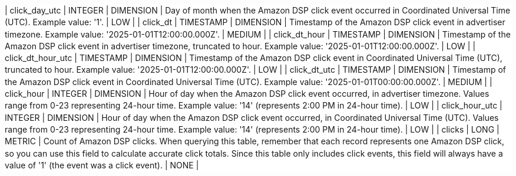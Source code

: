 | click\_day\_utc                            | INTEGER     | DIMENSION        | Day of month when the Amazon DSP click event occurred in Coordinated Universal Time (UTC). Example value: '1'.                                                                                                                                                                                                                                                                                                                                                                                                                                                                                                                                       | LOW                   |
| click\_dt                                  | TIMESTAMP   | DIMENSION        | Timestamp of the Amazon DSP click event in advertiser timezone.  Example value: '2025-01-01T12:00:00.000Z'.                                                                                                                                                                                                                                                                                                                                                                                                                                                     | MEDIUM                |
| click\_dt\_hour                            | TIMESTAMP   | DIMENSION        | Timestamp of the Amazon DSP click event in advertiser timezone, truncated to hour.  Example value: '2025-01-01T12:00:00.000Z'.                                                                                                                                                                                                                                                                                                                                                                                                                                  | LOW                   |
| click\_dt\_hour\_utc                       | TIMESTAMP   | DIMENSION        | Timestamp of the Amazon DSP click event in Coordinated Universal Time (UTC), truncated to hour.  Example value: '2025-01-01T12:00:00.000Z'.                                                                                                                                                                                                                                                                                                                                                                                                                     | LOW                   |
| click\_dt\_utc                             | TIMESTAMP   | DIMENSION        | Timestamp of the Amazon DSP click event in Coordinated Universal Time (UTC).  Example value: '2025-01-01T00:00:00.000Z'.                                                                                                                                                                                                                                                                                                                                                                                                                                        | MEDIUM                |
| click\_hour                                | INTEGER     | DIMENSION        | Hour of day when the Amazon DSP click event occurred, in advertiser timezone. Values range from 0-23 representing 24-hour time. Example value: '14' (represents 2:00 PM in 24-hour time).                                                                                                                                                                                                                                                                                                                                                                                                                                                            | LOW                   |
| click\_hour\_utc                           | INTEGER     | DIMENSION        | Hour of day when the Amazon DSP click event occurred, in Coordinated Universal Time (UTC). Values range from 0-23 representing 24-hour time. Example value: '14' (represents 2:00 PM in 24-hour time).                                                                                                                                                                                                                                                                                                                                                                                                                                               | LOW                   |
| clicks                                     | LONG        | METRIC           | Count of Amazon DSP clicks. When querying this table, remember that each record represents one Amazon DSP click, so you can use this field to calculate accurate click totals. Since this table only includes click events, this field will always have a value of '1' (the event was a click event).                                                                                                                                                                                                                                                                                                                                                | NONE                  |